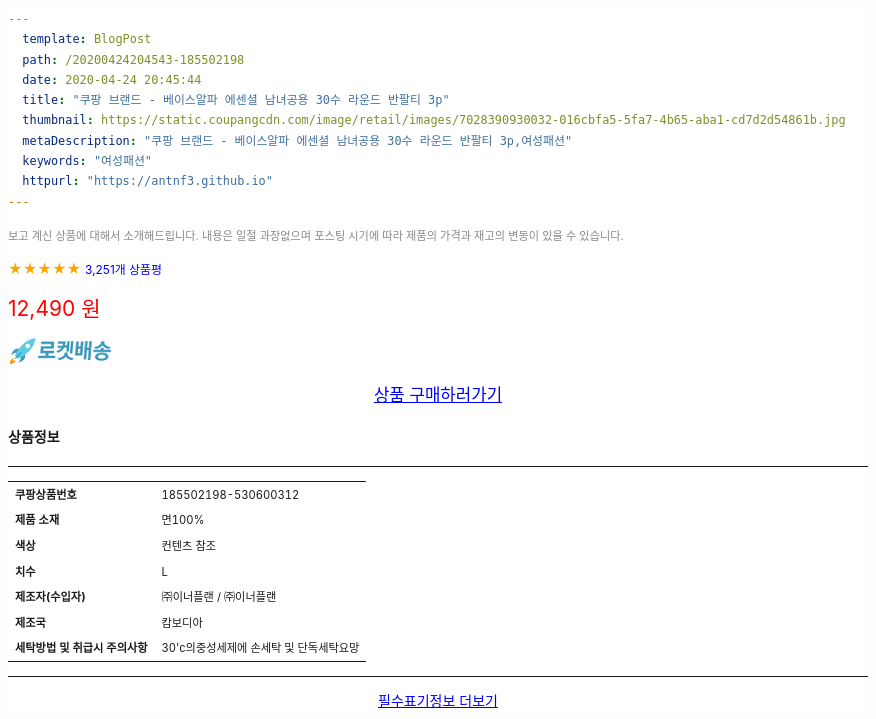 ```yaml
---
  template: BlogPost
  path: /20200424204543-185502198
  date: 2020-04-24 20:45:44
  title: "쿠팡 브랜드 - 베이스알파 에센셜 남녀공용 30수 라운드 반팔티 3p"
  thumbnail: https://static.coupangcdn.com/image/retail/images/7028390930032-016cbfa5-5fa7-4b65-aba1-cd7d2d54861b.jpg
  metaDescription: "쿠팡 브랜드 - 베이스알파 에센셜 남녀공용 30수 라운드 반팔티 3p,여성패션"
  keywords: "여성패션"
  httpurl: "https://antnf3.github.io"
---
```

  
<span style="color: #888;font-size:0.8rem">보고 계신 상품에 대해서 소개해드립니다.
내용은 일절 과장없으며 포스팅 시기에 따라 제품의 가격과 재고의 변동이 있을 수 있습니다.</span>
  
<span style="color: orange;">★★★★★</span> <span style="color: blue;font-size: 0.85rem;">3,251개 상품평</span>

<span style="font-size: 0.9rem"></span> 

<span style="color: red;font-size: 1.5rem;">12,490 원</span>

![로켓배송](/assets/rocket_logo.png)

<p align="center"><a href="http://me2.do/IIxPwhBD" style="font-size: 1.2rem; color: blue;">상품 구매하러가기</a></p>

#### 상품정보

---

|                  |                       |
| ---------------- | --------------------- |
| **<span style="font-size:0.8rem;">쿠팡상품번호</span>** | <span style="font-size:0.8rem;">185502198-530600312</span> |
| **<span style="font-size:0.8rem;">제품 소재</span>**    | <span style="font-size:0.8rem;">면100%</span>        |
| **<span style="font-size:0.8rem;">색상</span>**    | <span style="font-size:0.8rem;">컨텐츠 참조</span>        |
| **<span style="font-size:0.8rem;">치수</span>**    | <span style="font-size:0.8rem;">L</span>        |
| **<span style="font-size:0.8rem;">제조자(수입자)</span>**    | <span style="font-size:0.8rem;">㈜이너플랜 / ㈜이너플랜</span>        |
| **<span style="font-size:0.8rem;">제조국</span>**    | <span style="font-size:0.8rem;">캄보디아</span>        |
| **<span style="font-size:0.8rem;">세탁방법 및 취급시 주의사항</span>**    | <span style="font-size:0.8rem;">30'c의중성세제에 손세탁 및 단독세탁요망</span>        |




---

<p align="center"><a href="http://me2.do/IIxPwhBD" style="font-size: 1rem; color: blue;">필수표기정보 더보기</a></p>
